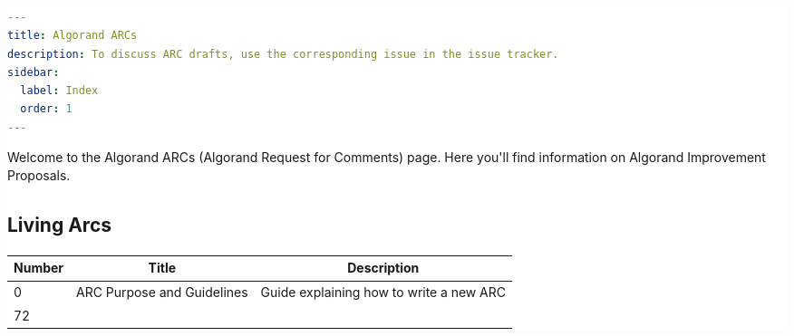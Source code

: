 ```yaml
---
title: Algorand ARCs
description: To discuss ARC drafts, use the corresponding issue in the issue tracker.
sidebar:
  label: Index
  order: 1
---
```


Welcome to the Algorand ARCs (Algorand Request for Comments) page. Here you'll find information on Algorand Improvement Proposals.

<section>
  <h2>Living Arcs</h2>
  <table>
    <thead>
      <tr>
        <th>Number</th>
        <th>Title</th>
        <th>Description</th>
      </tr>
    </thead>
    <tbody>
      <tr>
        <td>
          <a
            href='/arc-standards/arc-0000/'
            style='display: block; text-decoration: none; color: inherit;'
          >
            0
          </a>
        </td>
        <td>
          <a
            href='/arc-standards/arc-0000/'
            style='display: block; text-decoration: none; color: inherit;'
          >
            ARC Purpose and Guidelines
          </a>
        </td>
        <td>
          <a
            href='/arc-standards/arc-0000/'
            style='display: block; text-decoration: none; color: inherit;'
          >
            Guide explaining how to write a new ARC
          </a>
        </td>
      </tr>
      <tr>
        <td>
          <a
            href='/arc-standards/arc-0072/'
            style='display: block; text-decoration: none; color: inherit;'
          >
            72
          </a>
        </td>
        <td>
          <a
            href='/arc-standards/arc-0072/'
            style='display: block; text-decoration: none; color: inherit;'
          >